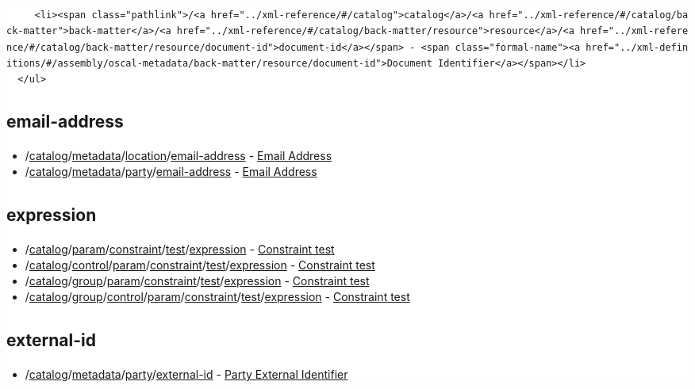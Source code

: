          <li><span class="pathlink">/<a href="../xml-reference/#/catalog">catalog</a>/<a href="../xml-reference/#/catalog/back-matter">back-matter</a>/<a href="../xml-reference/#/catalog/back-matter/resource">resource</a>/<a href="../xml-reference/#/catalog/back-matter/resource/document-id">document-id</a></span> - <span class="formal-name"><a href="../xml-definitions/#/assembly/oscal-metadata/back-matter/resource/document-id">Document Identifier</a></span></li>
      </ul>
   </section>
   <section class="named-object-group">
      <h1 class="toc1" id="/email-address">email-address</h1>
      <ul>
         <li><span class="pathlink">/<a href="../xml-reference/#/catalog">catalog</a>/<a href="../xml-reference/#/catalog/metadata">metadata</a>/<a href="../xml-reference/#/catalog/metadata/location">location</a>/<a href="../xml-reference/#/catalog/metadata/location/email-address">email-address</a></span> - <span class="formal-name"><a href="../xml-definitions/#/assembly/oscal-metadata/metadata/location/email-address">Email Address</a></span></li>
         <li><span class="pathlink">/<a href="../xml-reference/#/catalog">catalog</a>/<a href="../xml-reference/#/catalog/metadata">metadata</a>/<a href="../xml-reference/#/catalog/metadata/party">party</a>/<a href="../xml-reference/#/catalog/metadata/party/email-address">email-address</a></span> - <span class="formal-name"><a href="../xml-definitions/#/assembly/oscal-metadata/metadata/party/email-address">Email Address</a></span></li>
      </ul>
   </section>
   <section class="named-object-group">
      <h1 class="toc1" id="/expression">expression</h1>
      <ul>
         <li><span class="pathlink">/<a href="../xml-reference/#/catalog">catalog</a>/<a href="../xml-reference/#/catalog/param">param</a>/<a href="../xml-reference/#/catalog/param/constraint">constraint</a>/<a href="../xml-reference/#/catalog/param/constraint/test">test</a>/<a href="../xml-reference/#/catalog/param/constraint/test/expression">expression</a></span> - <span class="formal-name"><a href="../xml-definitions/#/assembly/oscal-control-common/parameter-constraint/test/expression">Constraint test</a></span></li>
         <li><span class="pathlink">/<a href="../xml-reference/#/catalog">catalog</a>/<a href="../xml-reference/#/catalog/control">control</a>/<a href="../xml-reference/#/catalog/control/param">param</a>/<a href="../xml-reference/#/catalog/control/param/constraint">constraint</a>/<a href="../xml-reference/#/catalog/control/param/constraint/test">test</a>/<a href="../xml-reference/#/catalog/control/param/constraint/test/expression">expression</a></span> - <span class="formal-name"><a href="../xml-definitions/#/assembly/oscal-control-common/parameter-constraint/test/expression">Constraint test</a></span></li>
         <li><span class="pathlink">/<a href="../xml-reference/#/catalog">catalog</a>/<a href="../xml-reference/#/catalog/group">group</a>/<a href="../xml-reference/#/catalog/group/param">param</a>/<a href="../xml-reference/#/catalog/group/param/constraint">constraint</a>/<a href="../xml-reference/#/catalog/group/param/constraint/test">test</a>/<a href="../xml-reference/#/catalog/group/param/constraint/test/expression">expression</a></span> - <span class="formal-name"><a href="../xml-definitions/#/assembly/oscal-control-common/parameter-constraint/test/expression">Constraint test</a></span></li>
         <li><span class="pathlink">/<a href="../xml-reference/#/catalog">catalog</a>/<a href="../xml-reference/#/catalog/group">group</a>/<a href="../xml-reference/#/catalog/group/control">control</a>/<a href="../xml-reference/#/catalog/group/control/param">param</a>/<a href="../xml-reference/#/catalog/group/control/param/constraint">constraint</a>/<a href="../xml-reference/#/catalog/group/control/param/constraint/test">test</a>/<a href="../xml-reference/#/catalog/group/control/param/constraint/test/expression">expression</a></span> - <span class="formal-name"><a href="../xml-definitions/#/assembly/oscal-control-common/parameter-constraint/test/expression">Constraint test</a></span></li>
      </ul>
   </section>
   <section class="named-object-group">
      <h1 class="toc1" id="/external-id">external-id</h1>
      <ul>
         <li><span class="pathlink">/<a href="../xml-reference/#/catalog">catalog</a>/<a href="../xml-reference/#/catalog/metadata">metadata</a>/<a href="../xml-reference/#/catalog/metadata/party">party</a>/<a href="../xml-reference/#/catalog/metadata/party/external-id">external-id</a></span> - <span class="formal-name"><a href="../xml-definitions/#/assembly/oscal-metadata/metadata/party/external-id">Party External Identifier</a></span></li>
      </ul>
   </section>
   <section class="named-object-group">